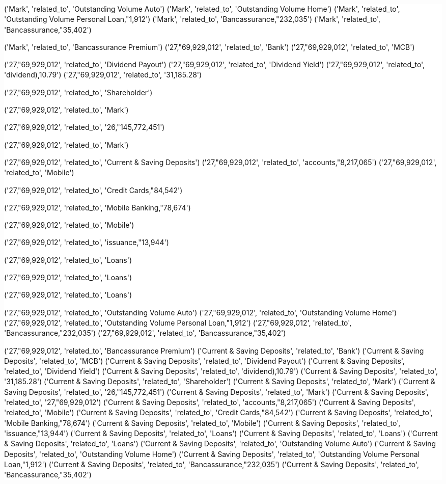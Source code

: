 ('Mark', 'related_to', 'Outstanding Volume Auto') ('Mark', 'related_to', 'Outstanding Volume Home')
('Mark', 'related_to', 'Outstanding Volume Personal Loan,"1,912') ('Mark', 'related_to', 'Bancassurance,"232,035')
('Mark', 'related_to', 'Bancassurance,"35,402')
 
('Mark', 'related_to', 'Bancassurance Premium') ('27,"69,929,012', 'related_to', 'Bank')
('27,"69,929,012', 'related_to', 'MCB')

('27,"69,929,012', 'related_to', 'Dividend Payout') ('27,"69,929,012', 'related_to', 'Dividend Yield') ('27,"69,929,012', 'related_to', 'dividend),10.79')
('27,"69,929,012', 'related_to', '31,185.28')

('27,"69,929,012', 'related_to', 'Shareholder')

('27,"69,929,012', 'related_to', 'Mark')

('27,"69,929,012', 'related_to', '26,"145,772,451')

('27,"69,929,012', 'related_to', 'Mark')

('27,"69,929,012', 'related_to', 'Current & Saving Deposits') ('27,"69,929,012', 'related_to', 'accounts,"8,217,065')
('27,"69,929,012', 'related_to', 'Mobile')

('27,"69,929,012', 'related_to', 'Credit Cards,"84,542')

('27,"69,929,012', 'related_to', 'Mobile Banking,"78,674')

('27,"69,929,012', 'related_to', 'Mobile')

('27,"69,929,012', 'related_to', 'issuance,"13,944')

('27,"69,929,012', 'related_to', 'Loans')

('27,"69,929,012', 'related_to', 'Loans')

('27,"69,929,012', 'related_to', 'Loans')

('27,"69,929,012', 'related_to', 'Outstanding Volume Auto') ('27,"69,929,012', 'related_to', 'Outstanding Volume Home') ('27,"69,929,012', 'related_to', 'Outstanding Volume Personal Loan,"1,912') ('27,"69,929,012', 'related_to', 'Bancassurance,"232,035')
('27,"69,929,012', 'related_to', 'Bancassurance,"35,402')
 
('27,"69,929,012', 'related_to', 'Bancassurance Premium') ('Current & Saving Deposits', 'related_to', 'Bank') ('Current & Saving Deposits', 'related_to', 'MCB')
('Current & Saving Deposits', 'related_to', 'Dividend Payout') ('Current & Saving Deposits', 'related_to', 'Dividend Yield') ('Current & Saving Deposits', 'related_to', 'dividend),10.79') ('Current & Saving Deposits', 'related_to', '31,185.28') ('Current & Saving Deposits', 'related_to', 'Shareholder') ('Current & Saving Deposits', 'related_to', 'Mark')
('Current & Saving Deposits', 'related_to', '26,"145,772,451') ('Current & Saving Deposits', 'related_to', 'Mark')
('Current & Saving Deposits', 'related_to', '27,"69,929,012') ('Current & Saving Deposits', 'related_to', 'accounts,"8,217,065') ('Current & Saving Deposits', 'related_to', 'Mobile')
('Current & Saving Deposits', 'related_to', 'Credit Cards,"84,542') ('Current & Saving Deposits', 'related_to', 'Mobile Banking,"78,674') ('Current & Saving Deposits', 'related_to', 'Mobile')
('Current & Saving Deposits', 'related_to', 'issuance,"13,944') ('Current & Saving Deposits', 'related_to', 'Loans')
('Current & Saving Deposits', 'related_to', 'Loans') ('Current & Saving Deposits', 'related_to', 'Loans')
('Current & Saving Deposits', 'related_to', 'Outstanding Volume Auto') ('Current & Saving Deposits', 'related_to', 'Outstanding Volume Home')
('Current & Saving Deposits', 'related_to', 'Outstanding Volume Personal Loan,"1,912') ('Current & Saving Deposits', 'related_to', 'Bancassurance,"232,035')
('Current & Saving Deposits', 'related_to', 'Bancassurance,"35,402')
 